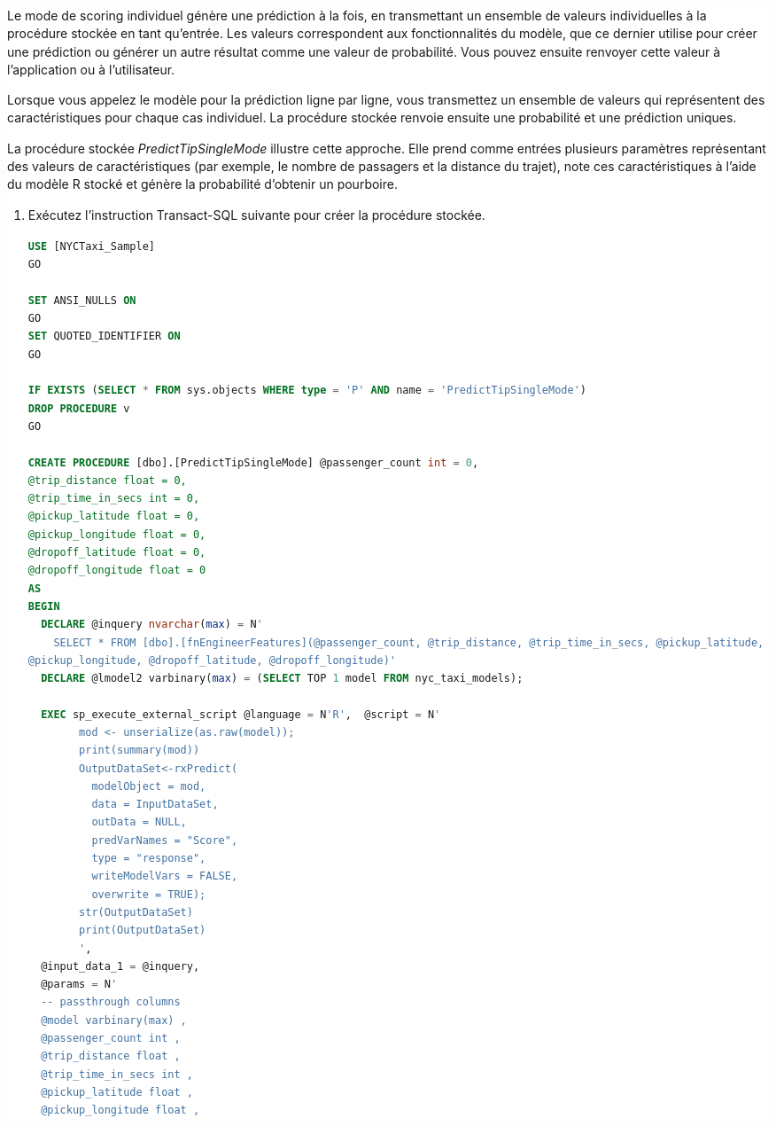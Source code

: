 Le mode de scoring individuel génère une prédiction à la fois, en transmettant un ensemble de valeurs individuelles à la procédure stockée en tant qu’entrée. Les valeurs correspondent aux fonctionnalités du modèle, que ce dernier utilise pour créer une prédiction ou générer un autre résultat comme une valeur de probabilité. Vous pouvez ensuite renvoyer cette valeur à l’application ou à l’utilisateur.

Lorsque vous appelez le modèle pour la prédiction ligne par ligne, vous transmettez un ensemble de valeurs qui représentent des caractéristiques pour chaque cas individuel. La procédure stockée renvoie ensuite une probabilité et une prédiction uniques. 

La procédure stockée *PredictTipSingleMode* illustre cette approche. Elle prend comme entrées plusieurs paramètres représentant des valeurs de caractéristiques (par exemple, le nombre de passagers et la distance du trajet), note ces caractéristiques à l’aide du modèle R stocké et génère la probabilité d’obtenir un pourboire.

1. Exécutez l’instruction Transact-SQL suivante pour créer la procédure stockée.

    ```sql
    USE [NYCTaxi_Sample]
    GO

    SET ANSI_NULLS ON
    GO
    SET QUOTED_IDENTIFIER ON
    GO

    IF EXISTS (SELECT * FROM sys.objects WHERE type = 'P' AND name = 'PredictTipSingleMode')
    DROP PROCEDURE v
    GO

    CREATE PROCEDURE [dbo].[PredictTipSingleMode] @passenger_count int = 0,
    @trip_distance float = 0,
    @trip_time_in_secs int = 0,
    @pickup_latitude float = 0,
    @pickup_longitude float = 0,
    @dropoff_latitude float = 0,
    @dropoff_longitude float = 0
    AS
    BEGIN
      DECLARE @inquery nvarchar(max) = N'
        SELECT * FROM [dbo].[fnEngineerFeatures](@passenger_count, @trip_distance, @trip_time_in_secs, @pickup_latitude, @pickup_longitude, @dropoff_latitude, @dropoff_longitude)'
      DECLARE @lmodel2 varbinary(max) = (SELECT TOP 1 model FROM nyc_taxi_models);

      EXEC sp_execute_external_script @language = N'R',  @script = N'
            mod <- unserialize(as.raw(model));
            print(summary(mod))
            OutputDataSet<-rxPredict(
              modelObject = mod,
              data = InputDataSet,
              outData = NULL,
              predVarNames = "Score",
              type = "response",
              writeModelVars = FALSE,
              overwrite = TRUE);
            str(OutputDataSet)
            print(OutputDataSet)
            ',
      @input_data_1 = @inquery,
      @params = N'
      -- passthrough columns
      @model varbinary(max) ,
      @passenger_count int ,
      @trip_distance float ,
      @trip_time_in_secs int ,
      @pickup_latitude float ,
      @pickup_longitude float ,